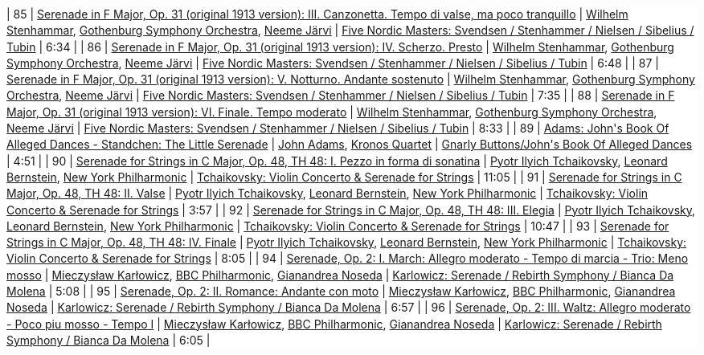 | 85 | [Serenade in F Major, Op\. 31 \(original 1913 version\): III\. Canzonetta\. Tempo di valse, ma poco tranquillo](https://open.spotify.com/track/69pX7YVRqt7AGtqf9zxma3) | [Wilhelm Stenhammar](https://open.spotify.com/artist/6gfRaesyLupPd0gDQaLwJV), [Gothenburg Symphony Orchestra](https://open.spotify.com/artist/1XaPI6thQ3zTKqIU6sCvd2), [Neeme Järvi](https://open.spotify.com/artist/5UHZvYJA0aPcJSLYkYAeps) | [Five Nordic Masters: Svendsen / Stenhammer / Nielsen / Sibelius / Tubin](https://open.spotify.com/album/5AYdWSXle6SS6vcgCPDpXR) | 6:34 |
| 86 | [Serenade in F Major, Op\. 31 \(original 1913 version\): IV\. Scherzo\. Presto](https://open.spotify.com/track/4DwAywxqq5q9YqOoLaUj9c) | [Wilhelm Stenhammar](https://open.spotify.com/artist/6gfRaesyLupPd0gDQaLwJV), [Gothenburg Symphony Orchestra](https://open.spotify.com/artist/1XaPI6thQ3zTKqIU6sCvd2), [Neeme Järvi](https://open.spotify.com/artist/5UHZvYJA0aPcJSLYkYAeps) | [Five Nordic Masters: Svendsen / Stenhammer / Nielsen / Sibelius / Tubin](https://open.spotify.com/album/5AYdWSXle6SS6vcgCPDpXR) | 6:48 |
| 87 | [Serenade in F Major, Op\. 31 \(original 1913 version\): V\. Notturno\. Andante sostenuto](https://open.spotify.com/track/1amSd9Ap2It36dGn6AMw1s) | [Wilhelm Stenhammar](https://open.spotify.com/artist/6gfRaesyLupPd0gDQaLwJV), [Gothenburg Symphony Orchestra](https://open.spotify.com/artist/1XaPI6thQ3zTKqIU6sCvd2), [Neeme Järvi](https://open.spotify.com/artist/5UHZvYJA0aPcJSLYkYAeps) | [Five Nordic Masters: Svendsen / Stenhammer / Nielsen / Sibelius / Tubin](https://open.spotify.com/album/5AYdWSXle6SS6vcgCPDpXR) | 7:35 |
| 88 | [Serenade in F Major, Op\. 31 \(original 1913 version\): VI\. Finale\. Tempo moderato](https://open.spotify.com/track/0IpQYHbf8OuIwOk0sheTIj) | [Wilhelm Stenhammar](https://open.spotify.com/artist/6gfRaesyLupPd0gDQaLwJV), [Gothenburg Symphony Orchestra](https://open.spotify.com/artist/1XaPI6thQ3zTKqIU6sCvd2), [Neeme Järvi](https://open.spotify.com/artist/5UHZvYJA0aPcJSLYkYAeps) | [Five Nordic Masters: Svendsen / Stenhammer / Nielsen / Sibelius / Tubin](https://open.spotify.com/album/5AYdWSXle6SS6vcgCPDpXR) | 8:33 |
| 89 | [Adams: John's Book Of Alleged Dances \- Standchen: The Little Serenade](https://open.spotify.com/track/74WA0arJKvbfwHW01rMSUd) | [John Adams](https://open.spotify.com/artist/35OhI7DSls022v9Bz9r0VZ), [Kronos Quartet](https://open.spotify.com/artist/0M6xcJTswOl2qvExCJhiS3) | [Gnarly Buttons/John's Book Of Alleged Dances](https://open.spotify.com/album/14REzeZXg4IDKmA3CiWb04) | 4:51 |
| 90 | [Serenade for Strings in C Major, Op\. 48, TH 48: I\. Pezzo in forma di sonatina](https://open.spotify.com/track/0pqXHFVgUM2bCDI03vNWyT) | [Pyotr Ilyich Tchaikovsky](https://open.spotify.com/artist/3MKCzCnpzw3TjUYs2v7vDA), [Leonard Bernstein](https://open.spotify.com/artist/2LmyJyCF5V1eQyvHgJNbTn), [New York Philharmonic](https://open.spotify.com/artist/3gacryguGmpmCvgPGt2CBI) | [Tchaikovsky: Violin Concerto & Serenade for Strings](https://open.spotify.com/album/5RmUAVbA4nqozLPw4yvgy5) | 11:05 |
| 91 | [Serenade for Strings in C Major, Op\. 48, TH 48: II\. Valse](https://open.spotify.com/track/1Tk3SUk1XycYWT311uRe8Q) | [Pyotr Ilyich Tchaikovsky](https://open.spotify.com/artist/3MKCzCnpzw3TjUYs2v7vDA), [Leonard Bernstein](https://open.spotify.com/artist/2LmyJyCF5V1eQyvHgJNbTn), [New York Philharmonic](https://open.spotify.com/artist/3gacryguGmpmCvgPGt2CBI) | [Tchaikovsky: Violin Concerto & Serenade for Strings](https://open.spotify.com/album/5RmUAVbA4nqozLPw4yvgy5) | 3:57 |
| 92 | [Serenade for Strings in C Major, Op\. 48, TH 48: III\. Elegia](https://open.spotify.com/track/3ejMl8VCZ5VDp4pQ5bLB7k) | [Pyotr Ilyich Tchaikovsky](https://open.spotify.com/artist/3MKCzCnpzw3TjUYs2v7vDA), [Leonard Bernstein](https://open.spotify.com/artist/2LmyJyCF5V1eQyvHgJNbTn), [New York Philharmonic](https://open.spotify.com/artist/3gacryguGmpmCvgPGt2CBI) | [Tchaikovsky: Violin Concerto & Serenade for Strings](https://open.spotify.com/album/5RmUAVbA4nqozLPw4yvgy5) | 10:47 |
| 93 | [Serenade for Strings in C Major, Op\. 48, TH 48: IV\. Finale](https://open.spotify.com/track/3pbxY0hzyfDI43js6RUJRH) | [Pyotr Ilyich Tchaikovsky](https://open.spotify.com/artist/3MKCzCnpzw3TjUYs2v7vDA), [Leonard Bernstein](https://open.spotify.com/artist/2LmyJyCF5V1eQyvHgJNbTn), [New York Philharmonic](https://open.spotify.com/artist/3gacryguGmpmCvgPGt2CBI) | [Tchaikovsky: Violin Concerto & Serenade for Strings](https://open.spotify.com/album/5RmUAVbA4nqozLPw4yvgy5) | 8:05 |
| 94 | [Serenade, Op\. 2: I\. March: Allegro moderato \- Tempo di marcia \- Trio: Meno mosso](https://open.spotify.com/track/4H48zpPtQN0jFnMVQW1N0O) | [Mieczysław Karłowicz](https://open.spotify.com/artist/1LcHglsYAuDXNlNlxHWpmJ), [BBC Philharmonic](https://open.spotify.com/artist/1z9u3vLr7gw6IBS8CP8c2X), [Gianandrea Noseda](https://open.spotify.com/artist/4ZfhELUmrY86zwcJHY2q19) | [Karlowicz: Serenade / Rebirth Symphony / Bianca Da Molena](https://open.spotify.com/album/2KHqTmVEmb6MDmajNpCNbK) | 5:08 |
| 95 | [Serenade, Op\. 2: II\. Romance: Andante con moto](https://open.spotify.com/track/0MIJu0eK8pb9sZFPvTWYjF) | [Mieczysław Karłowicz](https://open.spotify.com/artist/1LcHglsYAuDXNlNlxHWpmJ), [BBC Philharmonic](https://open.spotify.com/artist/1z9u3vLr7gw6IBS8CP8c2X), [Gianandrea Noseda](https://open.spotify.com/artist/4ZfhELUmrY86zwcJHY2q19) | [Karlowicz: Serenade / Rebirth Symphony / Bianca Da Molena](https://open.spotify.com/album/2KHqTmVEmb6MDmajNpCNbK) | 6:57 |
| 96 | [Serenade, Op\. 2: III\. Waltz: Allegro moderato \- Poco piu mosso \- Tempo I](https://open.spotify.com/track/419qBE9ifUIbSzGK7IZCUo) | [Mieczysław Karłowicz](https://open.spotify.com/artist/1LcHglsYAuDXNlNlxHWpmJ), [BBC Philharmonic](https://open.spotify.com/artist/1z9u3vLr7gw6IBS8CP8c2X), [Gianandrea Noseda](https://open.spotify.com/artist/4ZfhELUmrY86zwcJHY2q19) | [Karlowicz: Serenade / Rebirth Symphony / Bianca Da Molena](https://open.spotify.com/album/2KHqTmVEmb6MDmajNpCNbK) | 6:05 |